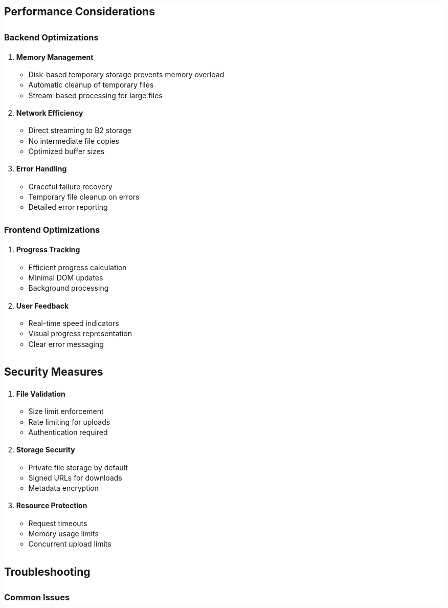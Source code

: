 ## Performance Considerations

### Backend Optimizations

1. **Memory Management**
   - Disk-based temporary storage prevents memory overload
   - Automatic cleanup of temporary files
   - Stream-based processing for large files

2. **Network Efficiency**
   - Direct streaming to B2 storage
   - No intermediate file copies
   - Optimized buffer sizes

3. **Error Handling**
   - Graceful failure recovery
   - Temporary file cleanup on errors
   - Detailed error reporting

### Frontend Optimizations

1. **Progress Tracking**
   - Efficient progress calculation
   - Minimal DOM updates
   - Background processing

2. **User Feedback**
   - Real-time speed indicators
   - Visual progress representation
   - Clear error messaging

## Security Measures

1. **File Validation**
   - Size limit enforcement
   - Rate limiting for uploads
   - Authentication required

2. **Storage Security**
   - Private file storage by default
   - Signed URLs for downloads
   - Metadata encryption

3. **Resource Protection**
   - Request timeouts
   - Memory usage limits
   - Concurrent upload limits

## Troubleshooting

### Common Issues
